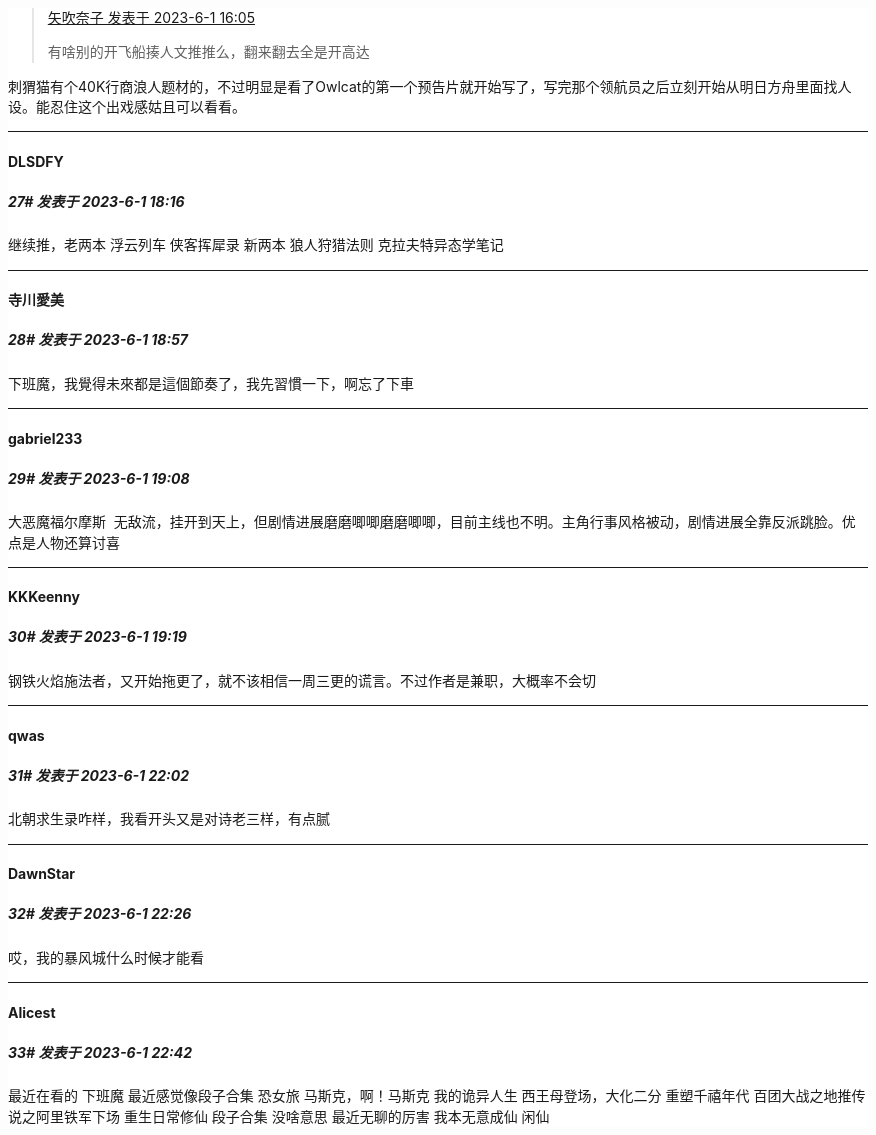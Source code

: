<blockquote><a href="httphttps://bbs.saraba1st.com/2b/forum.php?mod=redirect&amp;goto=findpost&amp;pid=61078163&amp;ptid=2137796" target="_blank">矢吹奈子 发表于 2023-6-1 16:05</a>

有啥别的开飞船揍人文推推么，翻来翻去全是开高达</blockquote>
刺猬猫有个40K行商浪人题材的，不过明显是看了Owlcat的第一个预告片就开始写了，写完那个领航员之后立刻开始从明日方舟里面找人设。能忍住这个出戏感姑且可以看看。

*****

####  DLSDFY  
##### 27#       发表于 2023-6-1 18:16

继续推，老两本 浮云列车 侠客挥犀录
新两本 狼人狩猎法则 克拉夫特异态学笔记

*****

####  寺川愛美  
##### 28#       发表于 2023-6-1 18:57

下班魔，我覺得未來都是這個節奏了，我先習慣一下，啊忘了下車

*****

####  gabriel233  
##### 29#       发表于 2023-6-1 19:08

大恶魔福尔摩斯  无敌流，挂开到天上，但剧情进展磨磨唧唧磨磨唧唧，目前主线也不明。主角行事风格被动，剧情进展全靠反派跳脸。优点是人物还算讨喜

*****

####  KKKeenny  
##### 30#       发表于 2023-6-1 19:19

钢铁火焰施法者，又开始拖更了，就不该相信一周三更的谎言。不过作者是兼职，大概率不会切

*****

####  qwas  
##### 31#       发表于 2023-6-1 22:02

北朝求生录咋样，我看开头又是对诗老三样，有点腻

*****

####  DawnStar  
##### 32#       发表于 2023-6-1 22:26

哎，我的暴风城什么时候才能看

*****

####  Alicest  
##### 33#       发表于 2023-6-1 22:42

最近在看的
下班魔
最近感觉像段子合集
恐女旅
马斯克，啊！马斯克
我的诡异人生
西王母登场，大化二分
重塑千禧年代
百团大战之地推传说之阿里铁军下场
重生日常修仙
段子合集 没啥意思 最近无聊的厉害
我本无意成仙
闲仙